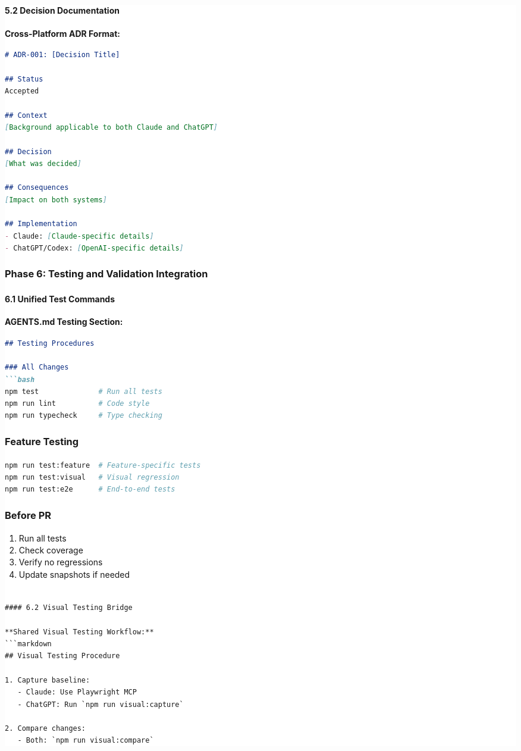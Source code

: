 #### 5.2 Decision Documentation

**Cross-Platform ADR Format:**
```markdown
# ADR-001: [Decision Title]

## Status
Accepted

## Context
[Background applicable to both Claude and ChatGPT]

## Decision
[What was decided]

## Consequences
[Impact on both systems]

## Implementation
- Claude: [Claude-specific details]
- ChatGPT/Codex: [OpenAI-specific details]
```

### Phase 6: Testing and Validation Integration

#### 6.1 Unified Test Commands

**AGENTS.md Testing Section:**
```markdown
## Testing Procedures

### All Changes
```bash
npm test              # Run all tests
npm run lint          # Code style
npm run typecheck     # Type checking
```

### Feature Testing
```bash
npm run test:feature  # Feature-specific tests
npm run test:visual   # Visual regression
npm run test:e2e      # End-to-end tests
```

### Before PR
1. Run all tests
2. Check coverage
3. Verify no regressions
4. Update snapshots if needed
```

#### 6.2 Visual Testing Bridge

**Shared Visual Testing Workflow:**
```markdown
## Visual Testing Procedure

1. Capture baseline:
   - Claude: Use Playwright MCP
   - ChatGPT: Run `npm run visual:capture`

2. Compare changes:
   - Both: `npm run visual:compare`

```